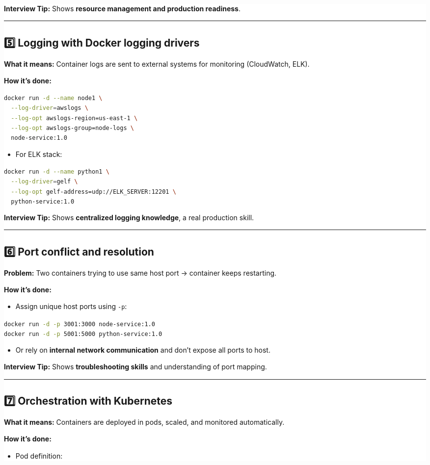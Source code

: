 **Interview Tip:** Shows **resource management and production readiness**.

---

## 5️⃣ **Logging with Docker logging drivers**

**What it means:** Container logs are sent to external systems for monitoring (CloudWatch, ELK).

**How it’s done:**

```bash
docker run -d --name node1 \
  --log-driver=awslogs \
  --log-opt awslogs-region=us-east-1 \
  --log-opt awslogs-group=node-logs \
  node-service:1.0
```

* For ELK stack:

```bash
docker run -d --name python1 \
  --log-driver=gelf \
  --log-opt gelf-address=udp://ELK_SERVER:12201 \
  python-service:1.0
```

**Interview Tip:** Shows **centralized logging knowledge**, a real production skill.

---

## 6️⃣ **Port conflict and resolution**

**Problem:** Two containers trying to use same host port → container keeps restarting.

**How it’s done:**

* Assign unique host ports using `-p`:

```bash
docker run -d -p 3001:3000 node-service:1.0
docker run -d -p 5001:5000 python-service:1.0
```

* Or rely on **internal network communication** and don’t expose all ports to host.

**Interview Tip:** Shows **troubleshooting skills** and understanding of port mapping.

---

## 7️⃣ **Orchestration with Kubernetes**

**What it means:** Containers are deployed in pods, scaled, and monitored automatically.

**How it’s done:**

* Pod definition:
